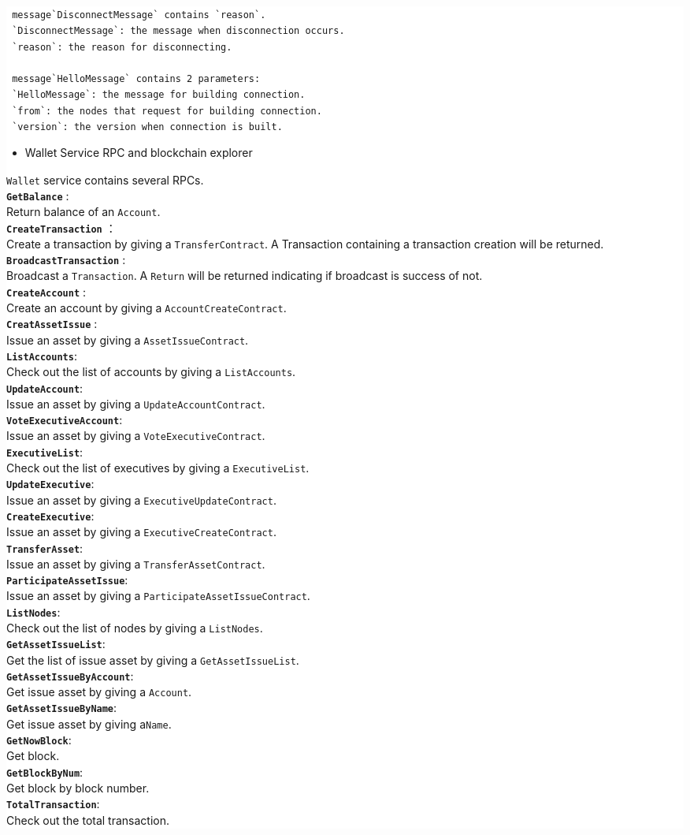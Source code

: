      message`DisconnectMessage` contains `reason`.  
     `DisconnectMessage`: the message when disconnection occurs.  
     `reason`: the reason for disconnecting.
      
     message`HelloMessage` contains 2 parameters:  
     `HelloMessage`: the message for building connection.  
     `from`: the nodes that request for building connection.  
     `version`: the version when connection is built.
      
      
      
+	Wallet Service RPC and blockchain explorer
        
   `Wallet` service contains several RPCs.  
    __`GetBalance`__ :  
    Return balance of an `Account`.  
    __`CreateTransaction`__ ：  
    Create a transaction by giving a `TransferContract`. A Transaction containing a transaction creation will be returned.  
    __`BroadcastTransaction`__ :  
    Broadcast a `Transaction`. A `Return` will be returned indicating if broadcast is success of not.  
    __`CreateAccount`__ :  
    Create an account by giving a `AccountCreateContract`.  
    __`CreatAssetIssue`__ :  
    Issue an asset by giving a `AssetIssueContract`.  
    __`ListAccounts`__:  
    Check out the list of accounts by giving a `ListAccounts`.  
    __`UpdateAccount`__:  
    Issue an asset by giving a `UpdateAccountContract`.  
    __`VoteExecutiveAccount`__:  
    Issue an asset by giving a `VoteExecutiveContract`.  
    __`ExecutiveList`__:  
    Check out the list of executives by giving a `ExecutiveList`.  
    __`UpdateExecutive`__:  
    Issue an asset by giving a `ExecutiveUpdateContract`.  
    __`CreateExecutive`__:  
    Issue an asset by giving a `ExecutiveCreateContract`.  
    __`TransferAsset`__:  
    Issue an asset by giving a `TransferAssetContract`.  
    __`ParticipateAssetIssue`__:  
    Issue an asset by giving a `ParticipateAssetIssueContract`.  
    __`ListNodes`__:  
    Check out the list of nodes by giving a `ListNodes`.  
    __`GetAssetIssueList`__:  
    Get the list of issue asset by giving a `GetAssetIssueList`.  
    __`GetAssetIssueByAccount`__:  
    Get issue asset by giving a `Account`.  
    __`GetAssetIssueByName`__:  
    Get issue asset by giving a`Name`.  
    __`GetNowBlock`__:  
    Get block.  
    __`GetBlockByNum`__:  
    Get block by block number.  
    __`TotalTransaction`__:  
    Check out the total transaction.
   